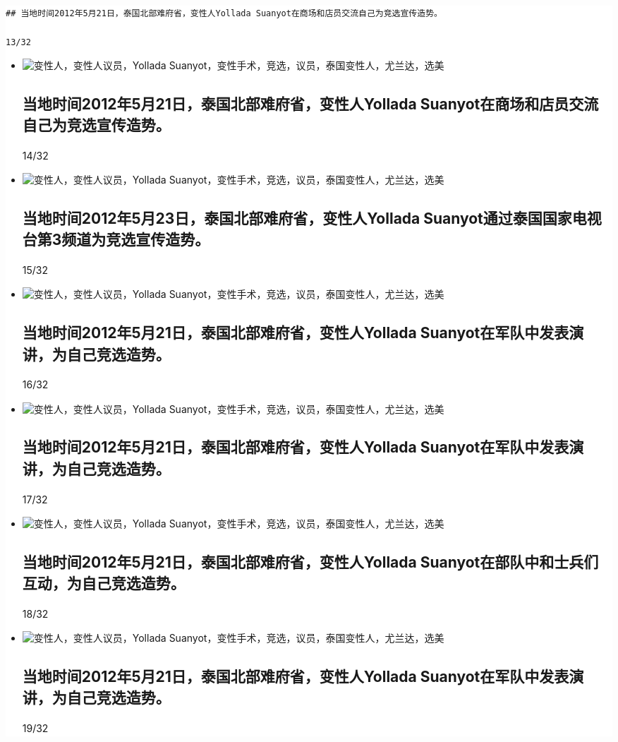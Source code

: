     ## 当地时间2012年5月21日，泰国北部难府省，变性人Yollada Suanyot在商场和店员交流自己为竞选宣传造势。
    
    13/32
    
- ![变性人，变性人议员，Yollada Suanyot，变性手术，竞选，议员，泰国变性人，尤兰达，选美](http://www.yicai.com/sites/default/files/topic/template/141017/images/dycjw1230014.jpg)
    
    ## 当地时间2012年5月21日，泰国北部难府省，变性人Yollada Suanyot在商场和店员交流自己为竞选宣传造势。
    
    14/32
    
- ![变性人，变性人议员，Yollada Suanyot，变性手术，竞选，议员，泰国变性人，尤兰达，选美](http://www.yicai.com/sites/default/files/topic/template/141017/images/dycjw1230015.jpg)
    
    ## 当地时间2012年5月23日，泰国北部难府省，变性人Yollada Suanyot通过泰国国家电视台第3频道为竞选宣传造势。
    
    15/32
    
- ![变性人，变性人议员，Yollada Suanyot，变性手术，竞选，议员，泰国变性人，尤兰达，选美](http://www.yicai.com/sites/default/files/topic/template/141017/images/dycjw1230016.jpg)
    
    ## 当地时间2012年5月21日，泰国北部难府省，变性人Yollada Suanyot在军队中发表演讲，为自己竞选造势。
    
    16/32
    
- ![变性人，变性人议员，Yollada Suanyot，变性手术，竞选，议员，泰国变性人，尤兰达，选美](http://www.yicai.com/sites/default/files/topic/template/141017/images/dycjw1230017.jpg)
    
    ## 当地时间2012年5月21日，泰国北部难府省，变性人Yollada Suanyot在军队中发表演讲，为自己竞选造势。
    
    17/32
    
- ![变性人，变性人议员，Yollada Suanyot，变性手术，竞选，议员，泰国变性人，尤兰达，选美](http://www.yicai.com/sites/default/files/topic/template/141017/images/dycjw1230018.jpg)
    
    ## 当地时间2012年5月21日，泰国北部难府省，变性人Yollada Suanyot在部队中和士兵们互动，为自己竞选造势。
    
    18/32
    
- ![变性人，变性人议员，Yollada Suanyot，变性手术，竞选，议员，泰国变性人，尤兰达，选美](http://www.yicai.com/sites/default/files/topic/template/141017/images/dycjw1230019.jpg)
    
    ## 当地时间2012年5月21日，泰国北部难府省，变性人Yollada Suanyot在军队中发表演讲，为自己竞选造势。
    
    19/32
    